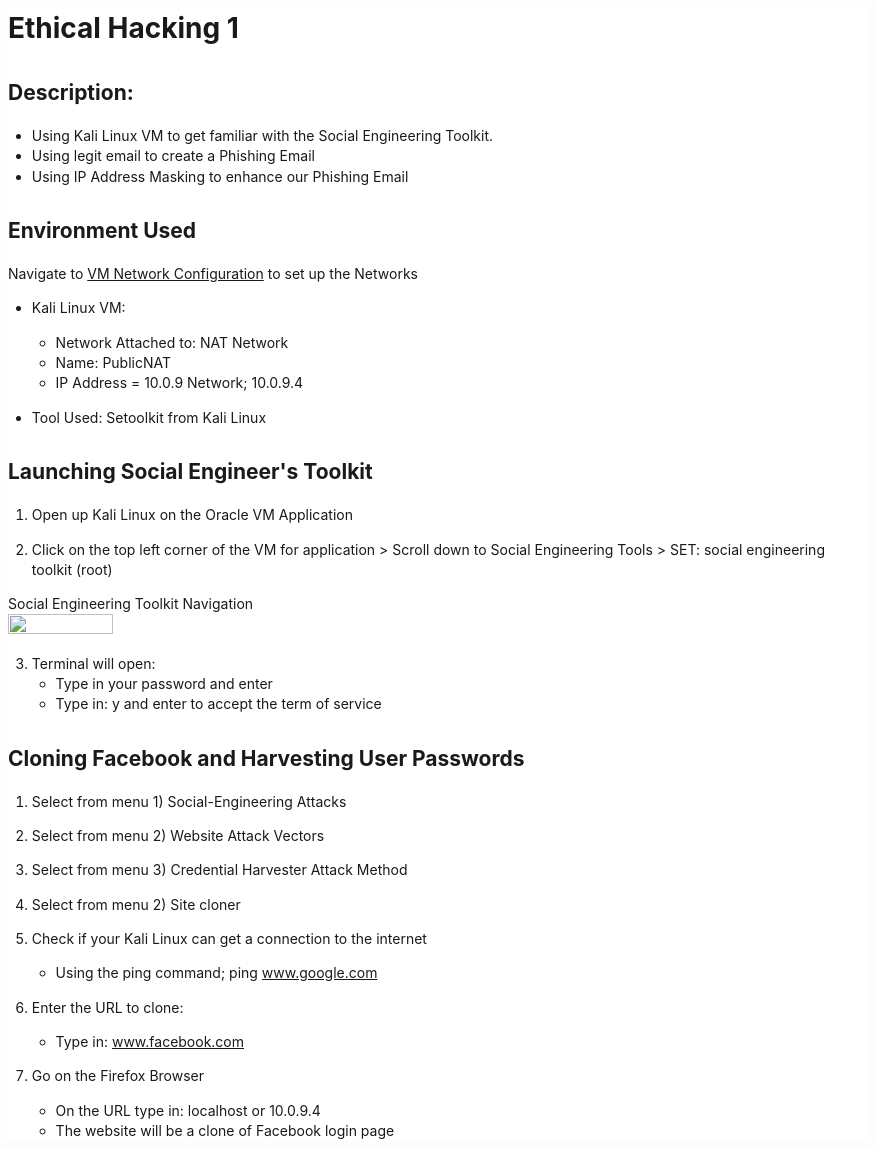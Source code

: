 # Ethical Hacking 1

<h2>Description:</h2>

- Using Kali Linux VM to get familiar with the Social Engineering Toolkit.
- Using legit email to create a Phishing Email
- Using IP Address Masking to enhance our Phishing Email


<h2>Environment Used</h2>

Navigate to [VM Network Configuration](https://github.com/jefftsui1/Cybersecurity-Home-Labs/blob/main/Guided-Labs/Ethical%20Hacking/Bryson-Payne/VM%20Networking%20Configuration.md) to set up the Networks
- Kali Linux VM: 
  - Network Attached to: NAT Network
  - Name: PublicNAT
  - IP Address = 10.0.9 Network; 10.0.9.4
 
- Tool Used: Setoolkit from Kali Linux
 
<h2></h2>

<h2>Launching Social Engineer's Toolkit</h2>

1. Open up Kali Linux on the Oracle VM Application

2. Click on the top left corner of the VM for application > Scroll down to Social Engineering Tools > SET: social engineering toolkit (root)

<p align="left">
Social Engineering Toolkit Navigation <br/>
<img src="https://i.imgur.com/nULIHzq.png" height="35%" width="35%" alt=""/>
<br />

3. Terminal will open:
    - Type in your password and enter
    - Type in: y and enter to accept the term of service

<h2></h2>

<h2>Cloning Facebook and Harvesting User Passwords</h2>

1. Select from menu 1) Social-Engineering Attacks

2. Select from menu 2) Website Attack Vectors

3. Select from menu 3) Credential Harvester Attack Method

4. Select from menu 2) Site cloner

5. Check if your Kali Linux can get a connection to the internet
    - Using the ping command; ping www.google.com

6. Enter the URL to clone:
    - Type in: www.facebook.com

7. Go on the Firefox Browser
    - On the URL type in: localhost or 10.0.9.4
    - The website will be a clone of Facebook login page
